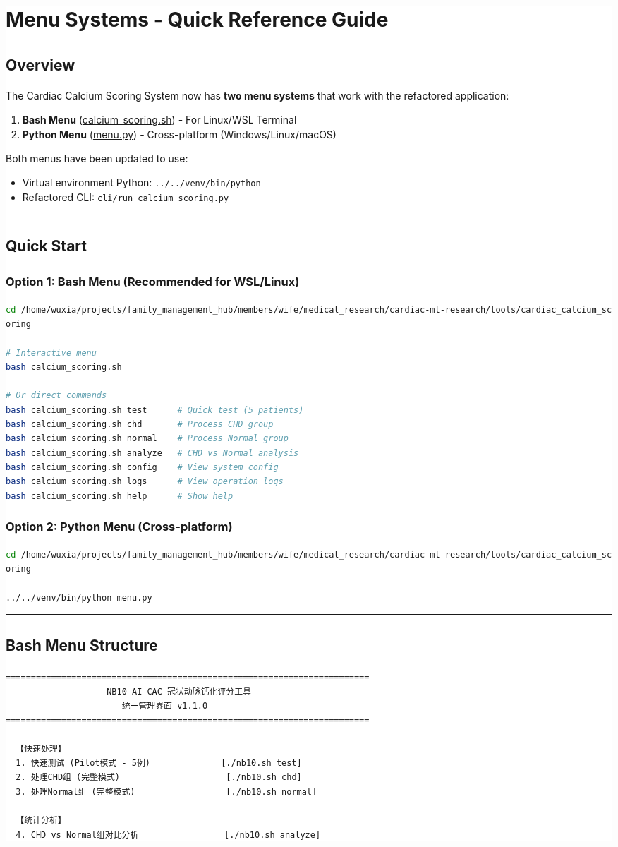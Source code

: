 # Menu Systems - Quick Reference Guide

## Overview

The Cardiac Calcium Scoring System now has **two menu systems** that work with the refactored application:

1. **Bash Menu** ([calcium_scoring.sh](calcium_scoring.sh)) - For Linux/WSL Terminal
2. **Python Menu** ([menu.py](menu.py)) - Cross-platform (Windows/Linux/macOS)

Both menus have been updated to use:
- Virtual environment Python: `../../venv/bin/python`
- Refactored CLI: `cli/run_calcium_scoring.py`

---

## Quick Start

### Option 1: Bash Menu (Recommended for WSL/Linux)

```bash
cd /home/wuxia/projects/family_management_hub/members/wife/medical_research/cardiac-ml-research/tools/cardiac_calcium_scoring

# Interactive menu
bash calcium_scoring.sh

# Or direct commands
bash calcium_scoring.sh test      # Quick test (5 patients)
bash calcium_scoring.sh chd       # Process CHD group
bash calcium_scoring.sh normal    # Process Normal group
bash calcium_scoring.sh analyze   # CHD vs Normal analysis
bash calcium_scoring.sh config    # View system config
bash calcium_scoring.sh logs      # View operation logs
bash calcium_scoring.sh help      # Show help
```

### Option 2: Python Menu (Cross-platform)

```bash
cd /home/wuxia/projects/family_management_hub/members/wife/medical_research/cardiac-ml-research/tools/cardiac_calcium_scoring

../../venv/bin/python menu.py
```

---

## Bash Menu Structure

```
========================================================================
                    NB10 AI-CAC 冠状动脉钙化评分工具
                       统一管理界面 v1.1.0
========================================================================

  【快速处理】
  1. 快速测试 (Pilot模式 - 5例)              [./nb10.sh test]
  2. 处理CHD组 (完整模式)                     [./nb10.sh chd]
  3. 处理Normal组 (完整模式)                  [./nb10.sh normal]

  【统计分析】
  4. CHD vs Normal组对比分析                 [./nb10.sh analyze]

```